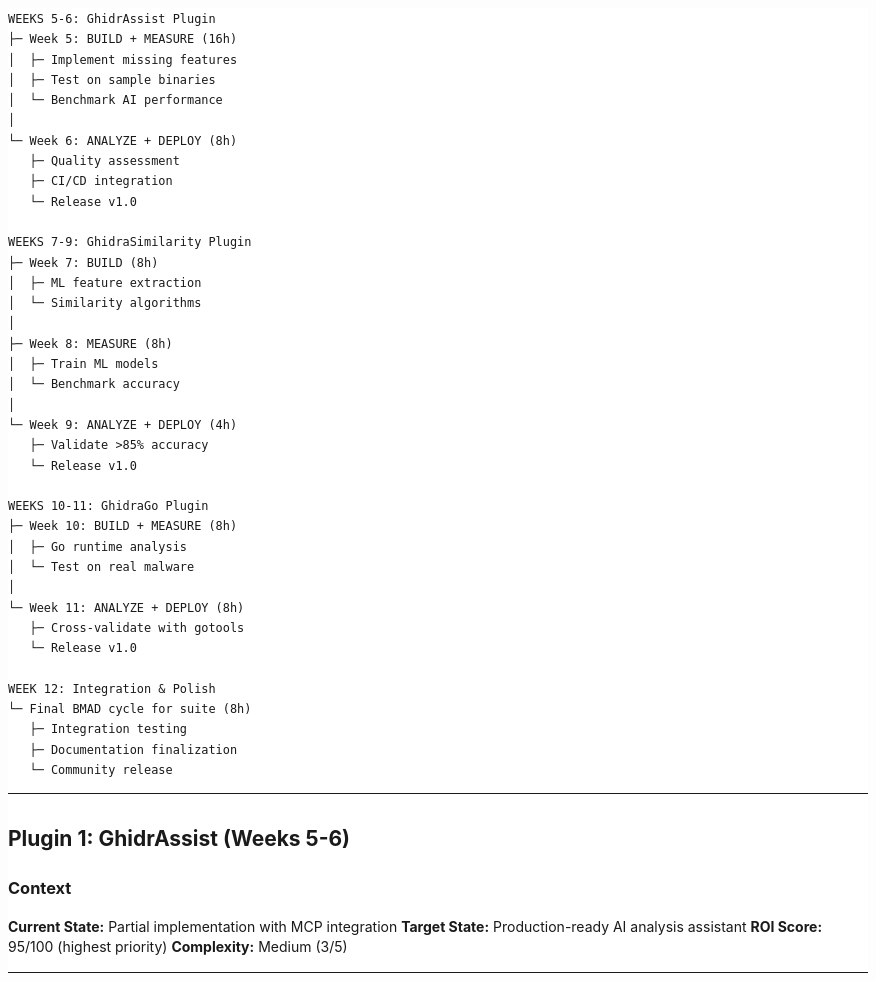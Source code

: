 ```
WEEKS 5-6: GhidrAssist Plugin
├─ Week 5: BUILD + MEASURE (16h)
│  ├─ Implement missing features
│  ├─ Test on sample binaries
│  └─ Benchmark AI performance
│
└─ Week 6: ANALYZE + DEPLOY (8h)
   ├─ Quality assessment
   ├─ CI/CD integration
   └─ Release v1.0

WEEKS 7-9: GhidraSimilarity Plugin
├─ Week 7: BUILD (8h)
│  ├─ ML feature extraction
│  └─ Similarity algorithms
│
├─ Week 8: MEASURE (8h)
│  ├─ Train ML models
│  └─ Benchmark accuracy
│
└─ Week 9: ANALYZE + DEPLOY (4h)
   ├─ Validate >85% accuracy
   └─ Release v1.0

WEEKS 10-11: GhidraGo Plugin
├─ Week 10: BUILD + MEASURE (8h)
│  ├─ Go runtime analysis
│  └─ Test on real malware
│
└─ Week 11: ANALYZE + DEPLOY (8h)
   ├─ Cross-validate with gotools
   └─ Release v1.0

WEEK 12: Integration & Polish
└─ Final BMAD cycle for suite (8h)
   ├─ Integration testing
   ├─ Documentation finalization
   └─ Community release
```

---

## Plugin 1: GhidrAssist (Weeks 5-6)

### Context
**Current State:** Partial implementation with MCP integration
**Target State:** Production-ready AI analysis assistant
**ROI Score:** 95/100 (highest priority)
**Complexity:** Medium (3/5)

---